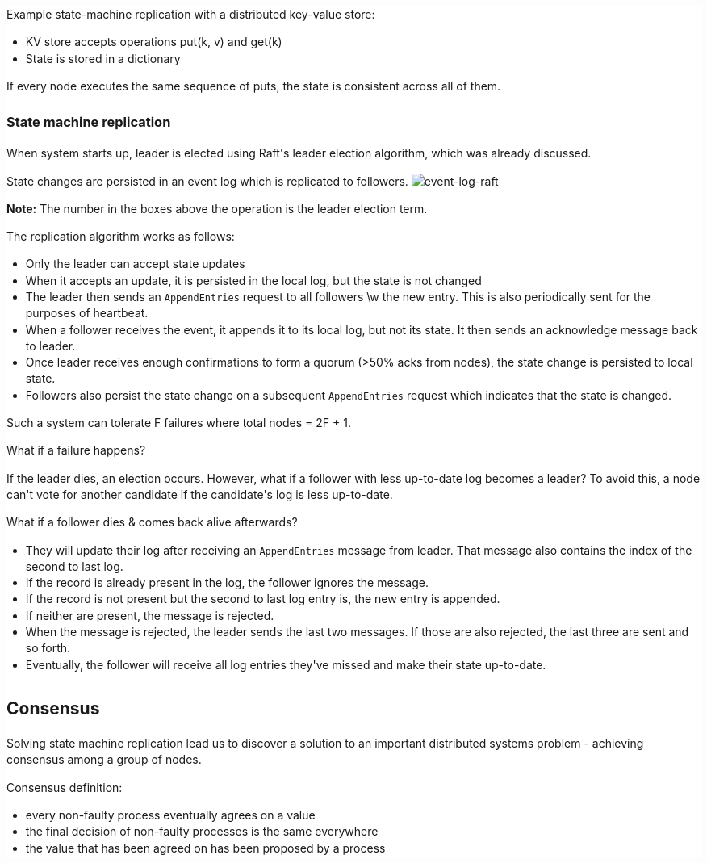Example state-machine replication with a distributed key-value store:
 * KV store accepts operations put(k, v) and get(k)
 * State is stored in a dictionary

If every node executes the same sequence of puts, the state is consistent across all of them.

### State machine replication
When system starts up, leader is elected using Raft's leader election algorithm, which was already discussed.

State changes are persisted in an event log which is replicated to followers.
![event-log-raft](images/event-log-raft.png)

**Note:** The number in the boxes above the operation is the leader election term.

The replication algorithm works as follows:
 * Only the leader can accept state updates
 * When it accepts an update, it is persisted in the local log, but the state is not changed
 * The leader then sends an `AppendEntries` request to all followers \w the new entry. This is also periodically sent for the purposes of heartbeat.
 * When a follower receives the event, it appends it to its local log, but not its state. It then sends an acknowledge message back to leader.
 * Once leader receives enough confirmations to form a quorum (>50% acks from nodes), the state change is persisted to local state.
 * Followers also persist the state change on a subsequent `AppendEntries` request which indicates that the state is changed.

Such a system can tolerate F failures where total nodes = 2F + 1.

What if a failure happens?

If the leader dies, an election occurs. However, what if a follower with less up-to-date log becomes a leader? To avoid this, a node can't vote for another candidate if the candidate's log is less up-to-date.

What if a follower dies & comes back alive afterwards?
 * They will update their log after receiving an `AppendEntries` message from leader. That message also contains the index of the second to last log.
 * If the record is already present in the log, the follower ignores the message.
 * If the record is not present but the second to last log entry is, the new entry is appended.
 * If neither are present, the message is rejected.
 * When the message is rejected, the leader sends the last two messages. If those are also rejected, the last three are sent and so forth.
 * Eventually, the follower will receive all log entries they've missed and make their state up-to-date.

## Consensus
Solving state machine replication lead us to discover a solution to an important distributed systems problem - achieving consensus among a group of nodes.

Consensus definition:
 * every non-faulty process eventually agrees on a value
 * the final decision of non-faulty processes is the same everywhere
 * the value that has been agreed on has been proposed by a process
